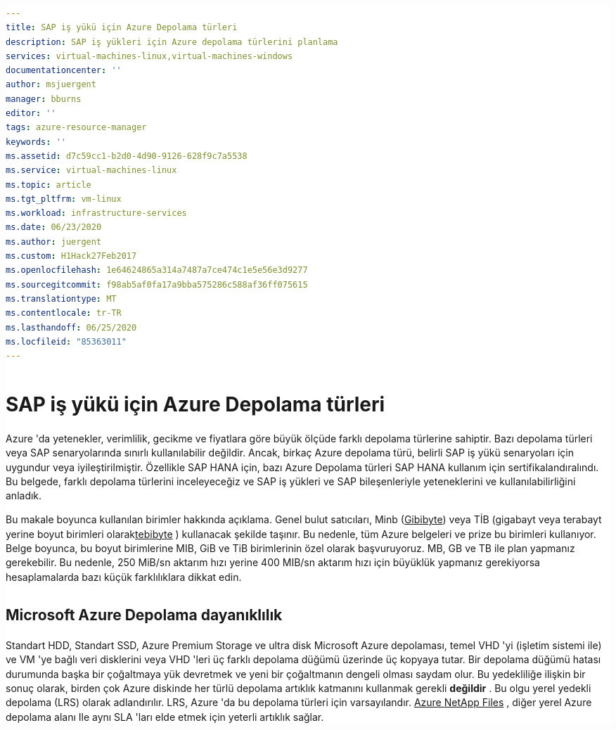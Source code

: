 ```yaml
---
title: SAP iş yükü için Azure Depolama türleri
description: SAP iş yükleri için Azure depolama türlerini planlama
services: virtual-machines-linux,virtual-machines-windows
documentationcenter: ''
author: msjuergent
manager: bburns
editor: ''
tags: azure-resource-manager
keywords: ''
ms.assetid: d7c59cc1-b2d0-4d90-9126-628f9c7a5538
ms.service: virtual-machines-linux
ms.topic: article
ms.tgt_pltfrm: vm-linux
ms.workload: infrastructure-services
ms.date: 06/23/2020
ms.author: juergent
ms.custom: H1Hack27Feb2017
ms.openlocfilehash: 1e64624865a314a7487a7ce474c1e5e56e3d9277
ms.sourcegitcommit: f98ab5af0fa17a9bba575286c588af36ff075615
ms.translationtype: MT
ms.contentlocale: tr-TR
ms.lasthandoff: 06/25/2020
ms.locfileid: "85363011"
---
```

# <a name="azure-storage-types-for-sap-workload"></a>SAP iş yükü için Azure Depolama türleri
Azure 'da yetenekler, verimlilik, gecikme ve fiyatlara göre büyük ölçüde farklı depolama türlerine sahiptir. Bazı depolama türleri veya SAP senaryolarında sınırlı kullanılabilir değildir. Ancak, birkaç Azure depolama türü, belirli SAP iş yükü senaryoları için uygundur veya iyileştirilmiştir. Özellikle SAP HANA için, bazı Azure Depolama türleri SAP HANA kullanım için sertifikalandıralındı. Bu belgede, farklı depolama türlerini inceleyeceğiz ve SAP iş yükleri ve SAP bileşenleriyle yeteneklerini ve kullanılabilirliğini anladık.

Bu makale boyunca kullanılan birimler hakkında açıklama. Genel bulut satıcıları, Minb ([Gibibyte](https://en.wikipedia.org/wiki/Gibibyte)) veya TİB (gigabayt veya terabayt yerine boyut birimleri olarak[tebibyte](https://en.wikipedia.org/wiki/Tebibyte) ) kullanacak şekilde taşınır. Bu nedenle, tüm Azure belgeleri ve prize bu birimleri kullanıyor.  Belge boyunca, bu boyut birimlerine MIB, GiB ve TiB birimlerinin özel olarak başvuruyoruz. MB, GB ve TB ile plan yapmanız gerekebilir. Bu nedenle, 250 MiB/sn aktarım hızı yerine 400 MIB/sn aktarım hızı için büyüklük yapmanız gerekiyorsa hesaplamalarda bazı küçük farklılıklara dikkat edin.

## <a name="microsoft-azure-storage-resiliency"></a>Microsoft Azure Depolama dayanıklılık

Standart HDD, Standart SSD, Azure Premium Storage ve ultra disk Microsoft Azure depolaması, temel VHD 'yi (işletim sistemi ile) ve VM 'ye bağlı veri disklerini veya VHD 'leri üç farklı depolama düğümü üzerinde üç kopyaya tutar. Bir depolama düğümü hatası durumunda başka bir çoğaltmaya yük devretmek ve yeni bir çoğaltmanın dengeli olması saydam olur. Bu yedekliliğe ilişkin bir sonuç olarak, birden çok Azure diskinde her türlü depolama artıklık katmanını kullanmak gerekli **değildir** . Bu olgu yerel yedekli depolama (LRS) olarak adlandırılır. LRS, Azure 'da bu depolama türleri için varsayılandır. [Azure NetApp Files](https://azure.microsoft.com/services/netapp/) , diğer yerel Azure depolama alanı Ile aynı SLA 'ları elde etmek için yeterli artıklık sağlar.

